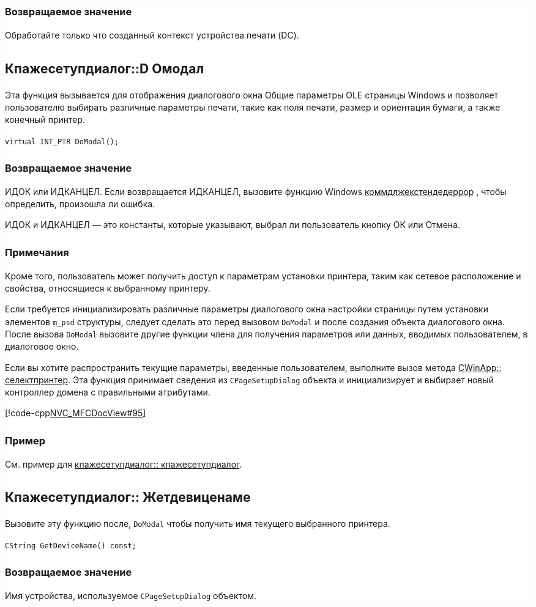 ### <a name="return-value"></a>Возвращаемое значение

Обработайте только что созданный контекст устройства печати (DC).

## <a name="cpagesetupdialogdomodal"></a><a name="domodal"></a>Кпажесетупдиалог::D Омодал

Эта функция вызывается для отображения диалогового окна Общие параметры OLE страницы Windows и позволяет пользователю выбирать различные параметры печати, такие как поля печати, размер и ориентация бумаги, а также конечный принтер.

```
virtual INT_PTR DoModal();
```

### <a name="return-value"></a>Возвращаемое значение

ИДОК или ИДКАНЦЕЛ. Если возвращается ИДКАНЦЕЛ, вызовите функцию Windows [коммдлжекстендедеррор](/windows/win32/api/commdlg/nf-commdlg-commdlgextendederror) , чтобы определить, произошла ли ошибка.

ИДОК и ИДКАНЦЕЛ — это константы, которые указывают, выбрал ли пользователь кнопку ОК или Отмена.

### <a name="remarks"></a>Примечания

Кроме того, пользователь может получить доступ к параметрам установки принтера, таким как сетевое расположение и свойства, относящиеся к выбранному принтеру.

Если требуется инициализировать различные параметры диалогового окна настройки страницы путем установки элементов `m_psd` структуры, следует сделать это перед вызовом `DoModal` и после создания объекта диалогового окна. После вызова `DoModal` вызовите другие функции члена для получения параметров или данных, вводимых пользователем, в диалоговое окно.

Если вы хотите распространить текущие параметры, введенные пользователем, выполните вызов метода [CWinApp:: селектпринтер](../../mfc/reference/cwinapp-class.md#selectprinter). Эта функция принимает сведения из `CPageSetupDialog` объекта и инициализирует и выбирает новый контроллер домена с правильными атрибутами.

[!code-cpp[NVC_MFCDocView#95](../../mfc/codesnippet/cpp/cpagesetupdialog-class_2.cpp)]

### <a name="example"></a>Пример

  См. пример для [кпажесетупдиалог:: кпажесетупдиалог](#cpagesetupdialog).

## <a name="cpagesetupdialoggetdevicename"></a><a name="getdevicename"></a>Кпажесетупдиалог:: Жетдевиценаме

Вызовите эту функцию после, `DoModal` чтобы получить имя текущего выбранного принтера.

```
CString GetDeviceName() const;
```

### <a name="return-value"></a>Возвращаемое значение

Имя устройства, используемое `CPageSetupDialog` объектом.

